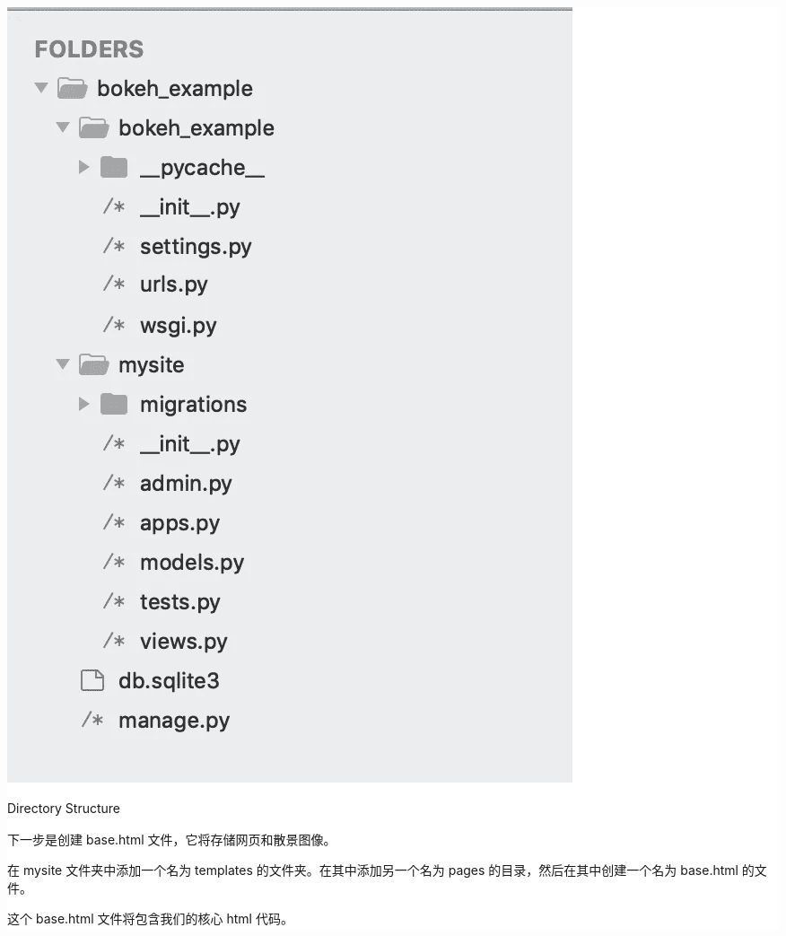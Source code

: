 ![](img/976ecec263a4232420ab0dff68531f4b.png)

Directory Structure

下一步是创建 base.html 文件，它将存储网页和散景图像。

在 mysite 文件夹中添加一个名为 templates 的文件夹。在其中添加另一个名为 pages 的目录，然后在其中创建一个名为 base.html 的文件。

这个 base.html 文件将包含我们的核心 html 代码。
